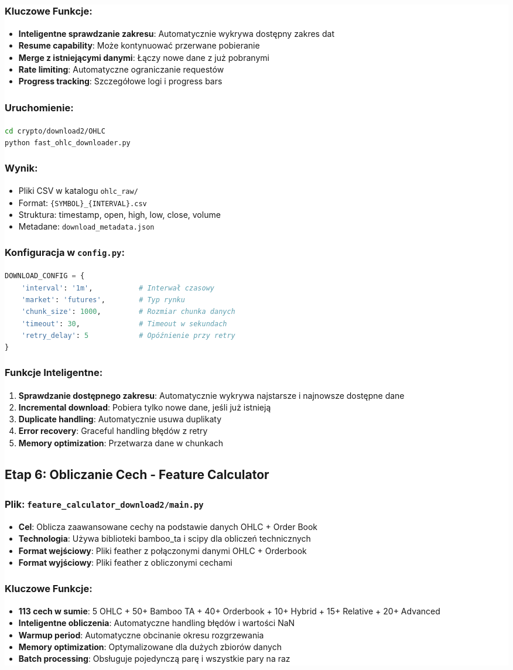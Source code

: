 ### Kluczowe Funkcje:
- **Inteligentne sprawdzanie zakresu**: Automatycznie wykrywa dostępny zakres dat
- **Resume capability**: Może kontynuować przerwane pobieranie
- **Merge z istniejącymi danymi**: Łączy nowe dane z już pobranymi
- **Rate limiting**: Automatyczne ograniczanie requestów
- **Progress tracking**: Szczegółowe logi i progress bars

### Uruchomienie:
```bash
cd crypto/download2/OHLC
python fast_ohlc_downloader.py
```

### Wynik:
- Pliki CSV w katalogu `ohlc_raw/`
- Format: `{SYMBOL}_{INTERVAL}.csv`
- Struktura: timestamp, open, high, low, close, volume
- Metadane: `download_metadata.json`

### Konfiguracja w `config.py`:
```python
DOWNLOAD_CONFIG = {
    'interval': '1m',           # Interwał czasowy
    'market': 'futures',        # Typ rynku
    'chunk_size': 1000,         # Rozmiar chunka danych
    'timeout': 30,              # Timeout w sekundach
    'retry_delay': 5            # Opóźnienie przy retry
}
```

### Funkcje Inteligentne:
1. **Sprawdzanie dostępnego zakresu**: Automatycznie wykrywa najstarsze i najnowsze dostępne dane
2. **Incremental download**: Pobiera tylko nowe dane, jeśli już istnieją
3. **Duplicate handling**: Automatycznie usuwa duplikaty
4. **Error recovery**: Graceful handling błędów z retry
5. **Memory optimization**: Przetwarza dane w chunkach

## Etap 6: Obliczanie Cech - Feature Calculator

### Plik: `feature_calculator_download2/main.py`
- **Cel**: Oblicza zaawansowane cechy na podstawie danych OHLC + Order Book
- **Technologia**: Używa biblioteki bamboo_ta i scipy dla obliczeń technicznych
- **Format wejściowy**: Pliki feather z połączonymi danymi OHLC + Orderbook
- **Format wyjściowy**: Pliki feather z obliczonymi cechami

### Kluczowe Funkcje:
- **113 cech w sumie**: 5 OHLC + 50+ Bamboo TA + 40+ Orderbook + 10+ Hybrid + 15+ Relative + 20+ Advanced
- **Inteligentne obliczenia**: Automatyczne handling błędów i wartości NaN
- **Warmup period**: Automatyczne obcinanie okresu rozgrzewania
- **Memory optimization**: Optymalizowane dla dużych zbiorów danych
- **Batch processing**: Obsługuje pojedynczą parę i wszystkie pary na raz
